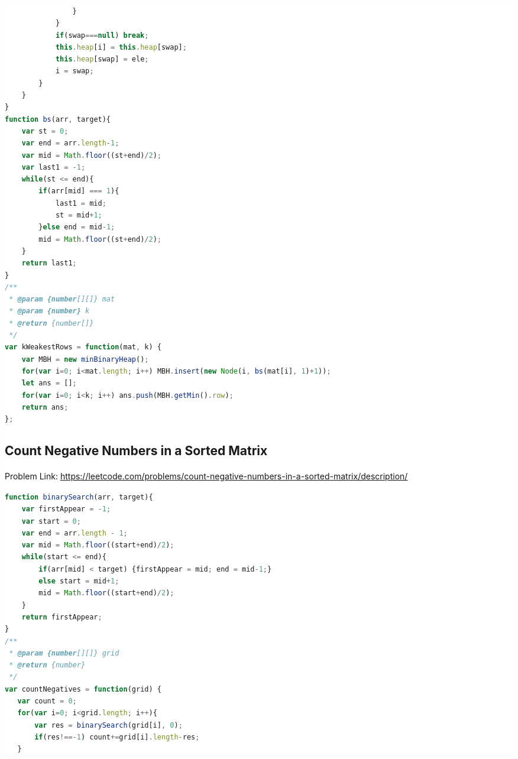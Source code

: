 ```javascript
                } 
            } 
            if(swap===null) break;
            this.heap[i] = this.heap[swap];
            this.heap[swap] = ele;
            i = swap;
        }
    }
}
function bs(arr, target){
    var st = 0;
    var end = arr.length-1;
    var mid = Math.floor((st+end)/2);
    var last1 = -1;
    while(st <= end){
        if(arr[mid] === 1){
            last1 = mid;
            st = mid+1;
        }else end = mid-1;
        mid = Math.floor((st+end)/2);
    }
    return last1;
}
/**
 * @param {number[][]} mat
 * @param {number} k
 * @return {number[]}
 */
var kWeakestRows = function(mat, k) {
    var MBH = new minBinaryHeap();
    for(var i=0; i<mat.length; i++) MBH.insert(new Node(i, bs(mat[i], 1)+1)); 
    let ans = [];
    for(var i=0; i<k; i++) ans.push(MBH.getMin().row);  
    return ans;
};
```

## Count Negative Numbers in a Sorted Matrix
Problem Link: https://leetcode.com/problems/count-negative-numbers-in-a-sorted-matrix/description/

```javascript
function binarySearch(arr, target){
    var firstAppear = -1;
    var start = 0;
    var end = arr.length - 1;
    var mid = Math.floor((start+end)/2);
    while(start <= end){  
        if(arr[mid] < target) {firstAppear = mid; end = mid-1;}
        else start = mid+1; 
        mid = Math.floor((start+end)/2);
    } 
    return firstAppear; 
}
/**
 * @param {number[][]} grid
 * @return {number}
 */
var countNegatives = function(grid) {
   var count = 0;
   for(var i=0; i<grid.length; i++){ 
       var res = binarySearch(grid[i], 0); 
       if(res!==-1) count+=grid[i].length-res;
   } 
```